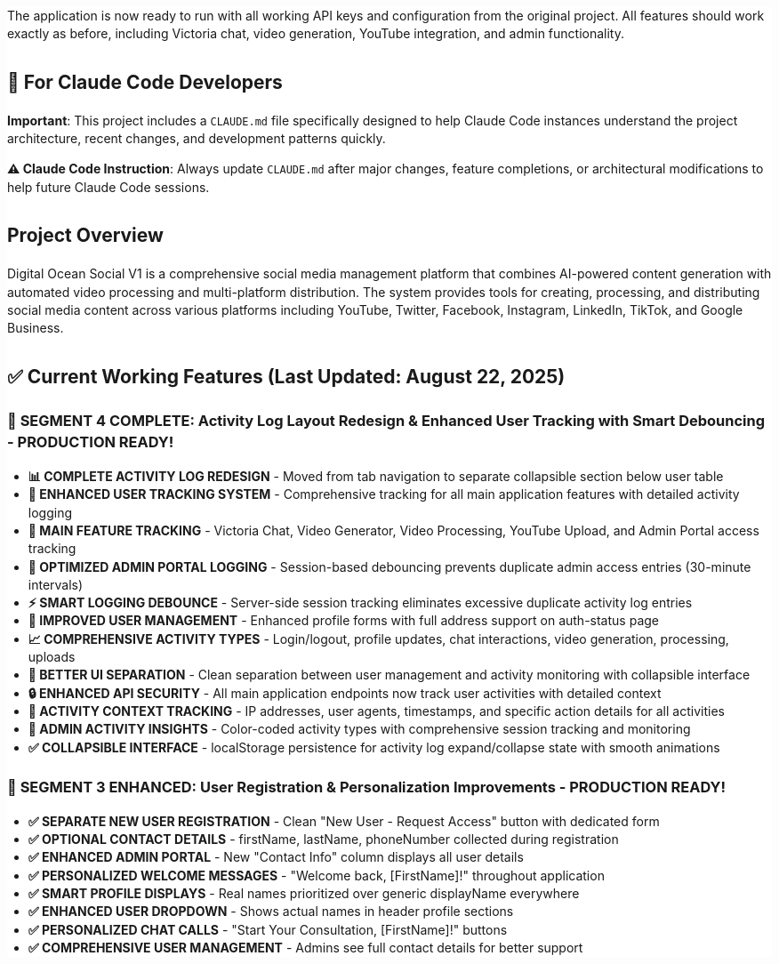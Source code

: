 The application is now ready to run with all working API keys and configuration from the original project. All features should work exactly as before, including Victoria chat, video generation, YouTube integration, and admin functionality.

## 🤖 For Claude Code Developers

**Important**: This project includes a `CLAUDE.md` file specifically designed to help Claude Code instances understand the project architecture, recent changes, and development patterns quickly. 

**⚠️ Claude Code Instruction**: Always update `CLAUDE.md` after major changes, feature completions, or architectural modifications to help future Claude Code sessions.

## Project Overview

Digital Ocean Social V1 is a comprehensive social media management platform that combines AI-powered content generation with automated video processing and multi-platform distribution. The system provides tools for creating, processing, and distributing social media content across various platforms including YouTube, Twitter, Facebook, Instagram, LinkedIn, TikTok, and Google Business.

## ✅ Current Working Features (Last Updated: August 22, 2025)

### 🎉 **SEGMENT 4 COMPLETE**: Activity Log Layout Redesign & Enhanced User Tracking with Smart Debouncing - PRODUCTION READY!
- **📊 COMPLETE ACTIVITY LOG REDESIGN** - Moved from tab navigation to separate collapsible section below user table
- **🔄 ENHANCED USER TRACKING SYSTEM** - Comprehensive tracking for all main application features with detailed activity logging
- **🎯 MAIN FEATURE TRACKING** - Victoria Chat, Video Generator, Video Processing, YouTube Upload, and Admin Portal access tracking
- **🚀 OPTIMIZED ADMIN PORTAL LOGGING** - Session-based debouncing prevents duplicate admin access entries (30-minute intervals)
- **⚡ SMART LOGGING DEBOUNCE** - Server-side session tracking eliminates excessive duplicate activity log entries
- **👤 IMPROVED USER MANAGEMENT** - Enhanced profile forms with full address support on auth-status page
- **📈 COMPREHENSIVE ACTIVITY TYPES** - Login/logout, profile updates, chat interactions, video generation, processing, uploads
- **🎨 BETTER UI SEPARATION** - Clean separation between user management and activity monitoring with collapsible interface
- **🔒 ENHANCED API SECURITY** - All main application endpoints now track user activities with detailed context
- **📝 ACTIVITY CONTEXT TRACKING** - IP addresses, user agents, timestamps, and specific action details for all activities
- **🎯 ADMIN ACTIVITY INSIGHTS** - Color-coded activity types with comprehensive session tracking and monitoring
- **✅ COLLAPSIBLE INTERFACE** - localStorage persistence for activity log expand/collapse state with smooth animations

### 🎉 **SEGMENT 3 ENHANCED**: User Registration & Personalization Improvements - PRODUCTION READY!
- **✅ SEPARATE NEW USER REGISTRATION** - Clean "New User - Request Access" button with dedicated form
- **✅ OPTIONAL CONTACT DETAILS** - firstName, lastName, phoneNumber collected during registration
- **✅ ENHANCED ADMIN PORTAL** - New "Contact Info" column displays all user details
- **✅ PERSONALIZED WELCOME MESSAGES** - "Welcome back, [FirstName]!" throughout application
- **✅ SMART PROFILE DISPLAYS** - Real names prioritized over generic displayName everywhere
- **✅ ENHANCED USER DROPDOWN** - Shows actual names in header profile sections
- **✅ PERSONALIZED CHAT CALLS** - "Start Your Consultation, [FirstName]!" buttons
- **✅ COMPREHENSIVE USER MANAGEMENT** - Admins see full contact details for better support
